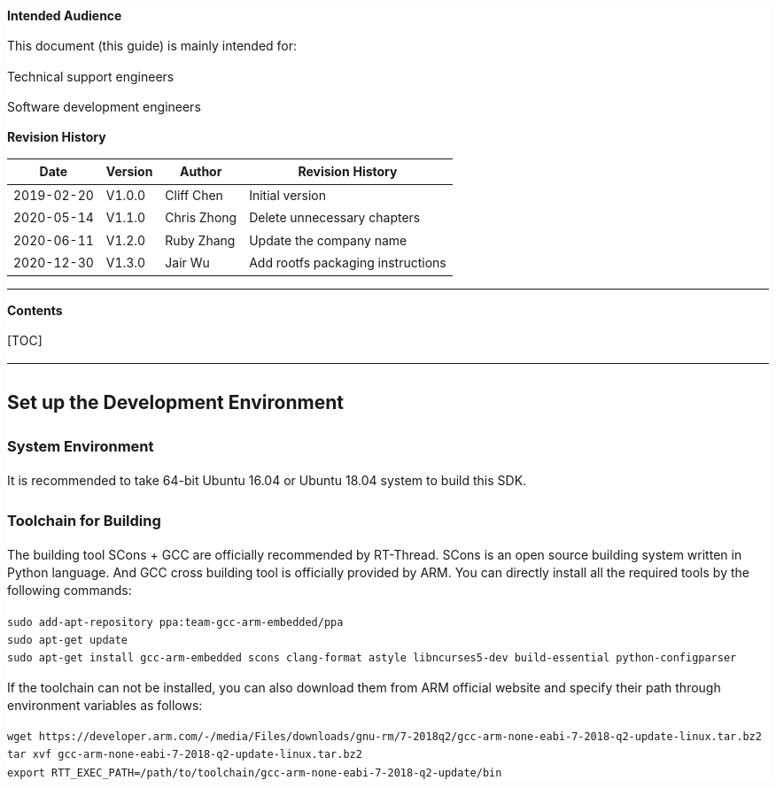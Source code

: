**Intended Audience**

This document (this guide) is mainly intended for:

Technical support engineers

Software development engineers

**Revision History**

| **Date**   | **Version** | **Author**  | **Revision History**              |
| ---------- | ----------- | ----------- | --------------------------------- |
| 2019-02-20 | V1.0.0      | Cliff Chen  | Initial version                   |
| 2020-05-14 | V1.1.0      | Chris Zhong | Delete unnecessary chapters       |
| 2020-06-11 | V1.2.0      | Ruby Zhang  | Update the company name           |
| 2020-12-30 | V1.3.0      | Jair Wu     | Add rootfs packaging instructions |

---

**Contents**

[TOC]

---

## Set up the Development Environment

### System Environment

It is recommended to take 64-bit Ubuntu 16.04 or Ubuntu 18.04 system to build this SDK.

### Toolchain for Building

The building tool SCons + GCC are officially recommended by RT-Thread. SCons is an open source building system written in Python language. And GCC cross building tool is officially provided by ARM. You can directly install all the required tools by the following commands:

```shell
sudo add-apt-repository ppa:team-gcc-arm-embedded/ppa
sudo apt-get update
sudo apt-get install gcc-arm-embedded scons clang-format astyle libncurses5-dev build-essential python-configparser
```

If the toolchain can not be installed, you can also download them from ARM official website and specify their path through environment variables as follows:

```shell
wget https://developer.arm.com/-/media/Files/downloads/gnu-rm/7-2018q2/gcc-arm-none-eabi-7-2018-q2-update-linux.tar.bz2
tar xvf gcc-arm-none-eabi-7-2018-q2-update-linux.tar.bz2
export RTT_EXEC_PATH=/path/to/toolchain/gcc-arm-none-eabi-7-2018-q2-update/bin
```


[^Note]: There are differences in the way of power-on and start between different hardware designs .